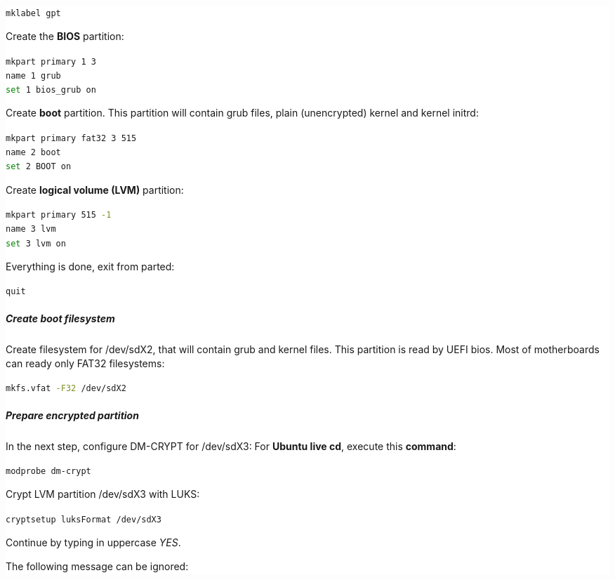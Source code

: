 ```bash
mklabel gpt
```

Create the **BIOS** partition:

```bash
mkpart primary 1 3
name 1 grub
set 1 bios_grub on
```

Create **boot** partition. This partition will contain grub files, plain (unencrypted) kernel and kernel initrd:

```bash
mkpart primary fat32 3 515
name 2 boot
set 2 BOOT on
```

Create **logical volume (LVM)** partition:

```bash
mkpart primary 515 -1
name 3 lvm
set 3 lvm on
```

Everything is done, exit from parted:

```bash
quit
```

##### Create boot filesystem

Create filesystem for /dev/sdX2, that will contain grub and kernel files. This partition is read by UEFI bios. Most of motherboards can ready only FAT32 filesystems:

```bash
mkfs.vfat -F32 /dev/sdX2
```

##### Prepare encrypted partition

In the next step, configure DM-CRYPT for /dev/sdX3:
For **Ubuntu live cd**, execute this **command**:

```bash
modprobe dm-crypt
```

Crypt LVM partition /dev/sdX3 with LUKS:

```bash
cryptsetup luksFormat /dev/sdX3
```

Continue by typing in uppercase *YES*.

The following message can be ignored:

